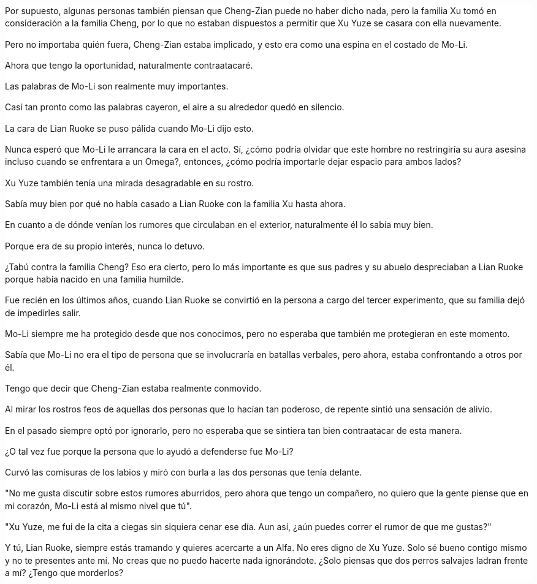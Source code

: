 Por supuesto, algunas personas también piensan que Cheng-Zian puede no haber dicho nada, pero la familia Xu tomó en consideración a la familia Cheng, por lo que no estaban dispuestos a permitir que Xu Yuze se casara con ella nuevamente.

Pero no importaba quién fuera, Cheng-Zian estaba implicado, y esto era como una espina en el costado de Mo-Li.

Ahora que tengo la oportunidad, naturalmente contraatacaré.

Las palabras de Mo-Li son realmente muy importantes.

Casi tan pronto como las palabras cayeron, el aire a su alrededor quedó en silencio.

La cara de Lian Ruoke se puso pálida cuando Mo-Li dijo esto.

Nunca esperó que Mo-Li le arrancara la cara en el acto. Sí, ¿cómo podría olvidar que este hombre no restringiría su aura asesina incluso cuando se enfrentara a un Omega?, entonces, ¿cómo podría importarle dejar espacio para ambos lados?

Xu Yuze también tenía una mirada desagradable en su rostro.

Sabía muy bien por qué no había casado a Lian Ruoke con la familia Xu hasta ahora.

En cuanto a de dónde venían los rumores que circulaban en el exterior, naturalmente él lo sabía muy bien.

Porque era de su propio interés, nunca lo detuvo.

¿Tabú contra la familia Cheng? Eso era cierto, pero lo más importante es que sus padres y su abuelo despreciaban a Lian Ruoke porque había nacido en una familia humilde.

Fue recién en los últimos años, cuando Lian Ruoke se convirtió en la persona a cargo del tercer experimento, que su familia dejó de impedirles salir.

Mo-Li siempre me ha protegido desde que nos conocimos, pero no esperaba que también me protegieran en este momento.

Sabía que Mo-Li no era el tipo de persona que se involucraría en batallas verbales, pero ahora, estaba confrontando a otros por él.

Tengo que decir que Cheng-Zian estaba realmente conmovido.

Al mirar los rostros feos de aquellas dos personas que lo hacían tan poderoso, de repente sintió una sensación de alivio.

En el pasado siempre optó por ignorarlo, pero no esperaba que se sintiera tan bien contraatacar de esta manera.

¿O tal vez fue porque la persona que lo ayudó a defenderse fue Mo-Li?

Curvó las comisuras de los labios y miró con burla a las dos personas que tenía delante.

"No me gusta discutir sobre estos rumores aburridos, pero ahora que tengo un compañero, no quiero que la gente piense que en mi corazón, Mo-Li está al mismo nivel que tú".

"Xu Yuze, me fui de la cita a ciegas sin siquiera cenar ese día. Aun así, ¿aún puedes correr el rumor de que me gustas?"

Y tú, Lian Ruoke, siempre estás tramando y quieres acercarte a un Alfa. No eres digno de Xu Yuze. Solo sé bueno contigo mismo y no te presentes ante mí. No creas que no puedo hacerte nada ignorándote. ¿Solo piensas que dos perros salvajes ladran frente a mí? ¿Tengo que morderlos?
